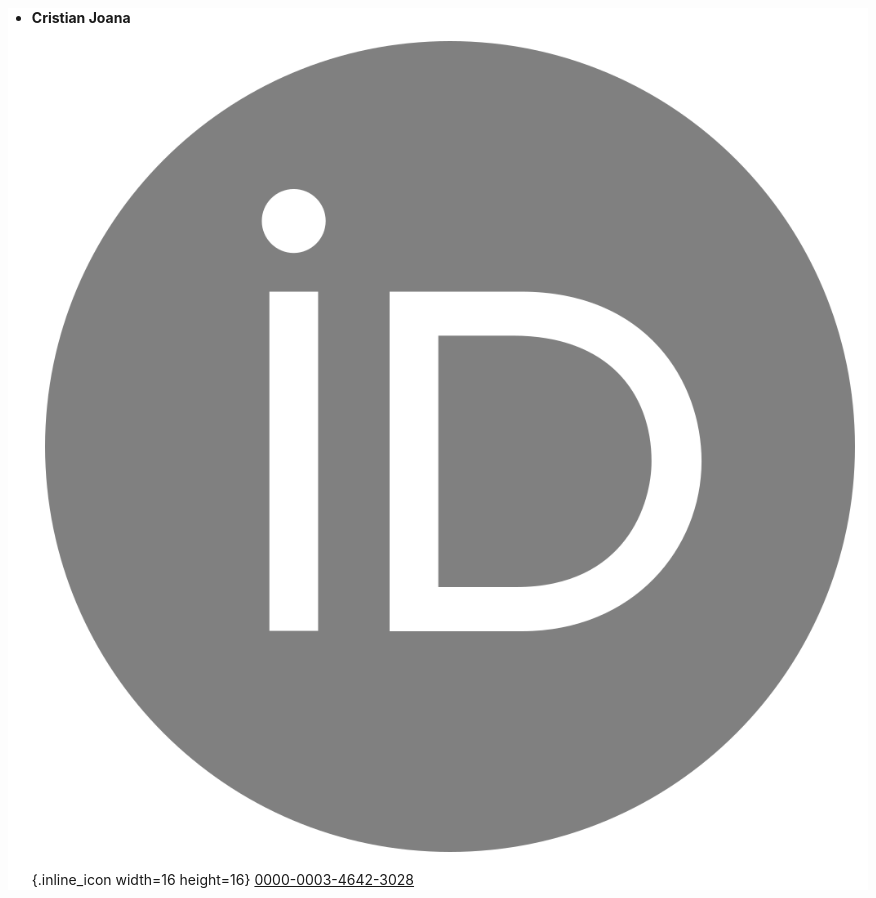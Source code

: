 + **Cristian Joana**
  <br>
    ![ORCID icon](images/orcid.svg){.inline_icon width=16 height=16}
    [0000-0003-4642-3028](https://orcid.org/0000-0003-4642-3028)